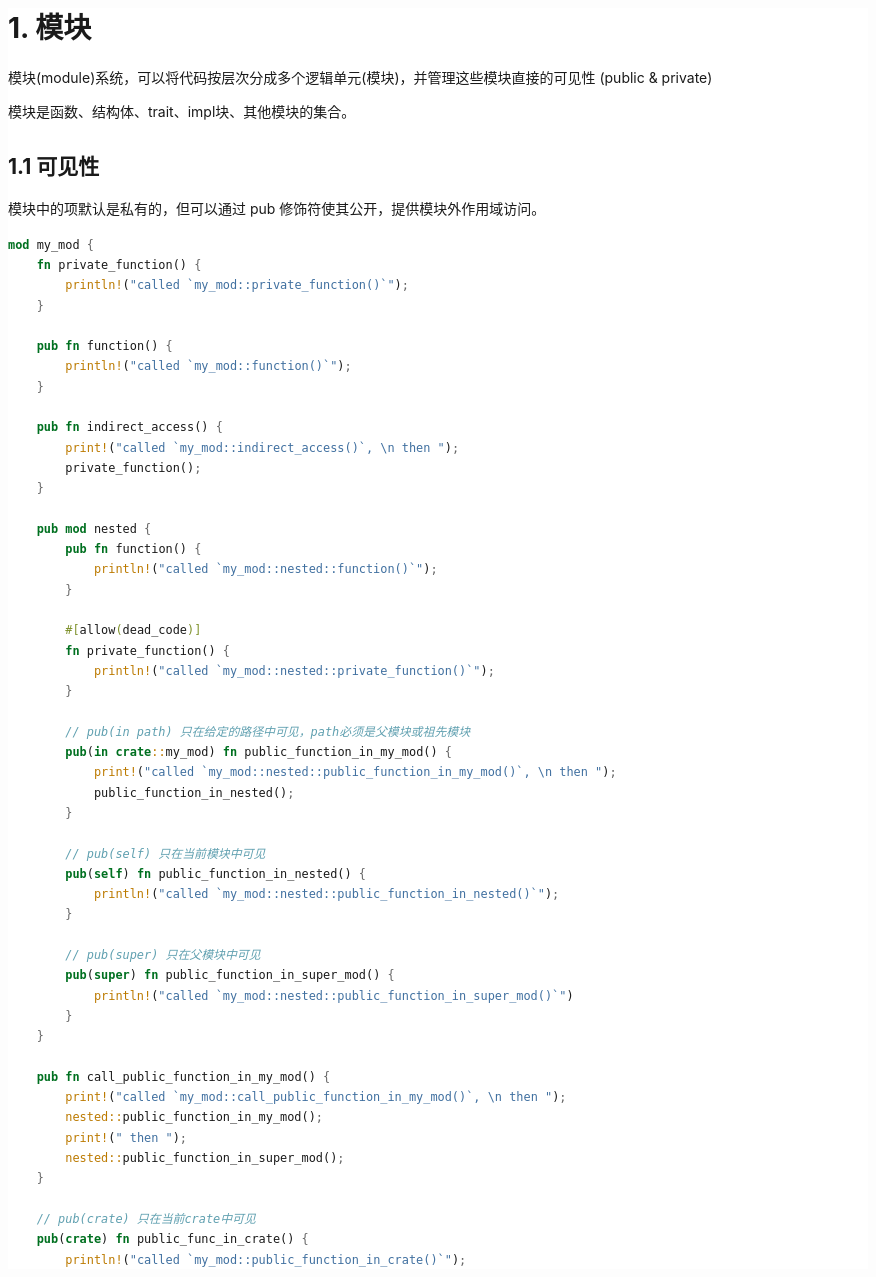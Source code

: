 # 1. 模块

模块(module)系统，可以将代码按层次分成多个逻辑单元(模块)，并管理这些模块直接的可见性 (public & private)

模块是函数、结构体、trait、impl块、其他模块的集合。



## 1.1 可见性

模块中的项默认是私有的，但可以通过 pub 修饰符使其公开，提供模块外作用域访问。

```rust
mod my_mod {
    fn private_function() {
        println!("called `my_mod::private_function()`");
    }

    pub fn function() {
        println!("called `my_mod::function()`");
    }

    pub fn indirect_access() {
        print!("called `my_mod::indirect_access()`, \n then ");
        private_function();
    }

    pub mod nested {
        pub fn function() {
            println!("called `my_mod::nested::function()`");
        }

        #[allow(dead_code)]
        fn private_function() {
            println!("called `my_mod::nested::private_function()`");
        }

        // pub(in path) 只在给定的路径中可见，path必须是父模块或祖先模块
        pub(in crate::my_mod) fn public_function_in_my_mod() {
            print!("called `my_mod::nested::public_function_in_my_mod()`, \n then ");
            public_function_in_nested();
        }

        // pub(self) 只在当前模块中可见
        pub(self) fn public_function_in_nested() {
            println!("called `my_mod::nested::public_function_in_nested()`");
        }

        // pub(super) 只在父模块中可见
        pub(super) fn public_function_in_super_mod() {
            println!("called `my_mod::nested::public_function_in_super_mod()`")
        }
    }

    pub fn call_public_function_in_my_mod() {
        print!("called `my_mod::call_public_function_in_my_mod()`, \n then ");
        nested::public_function_in_my_mod();
        print!(" then ");
        nested::public_function_in_super_mod();
    }

    // pub(crate) 只在当前crate中可见
    pub(crate) fn public_func_in_crate() {
        println!("called `my_mod::public_function_in_crate()`");
```